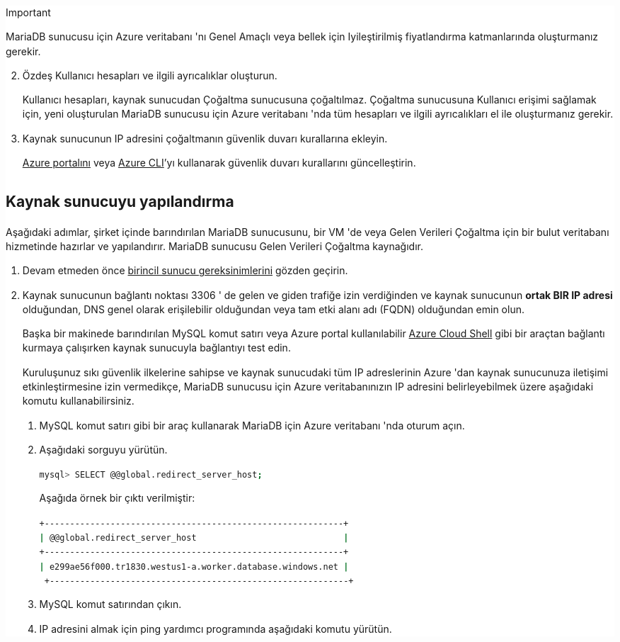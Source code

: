    > [!IMPORTANT]
   > MariaDB sunucusu için Azure veritabanı 'nı Genel Amaçlı veya bellek için Iyileştirilmiş fiyatlandırma katmanlarında oluşturmanız gerekir.

2. Özdeş Kullanıcı hesapları ve ilgili ayrıcalıklar oluşturun.

    Kullanıcı hesapları, kaynak sunucudan Çoğaltma sunucusuna çoğaltılmaz. Çoğaltma sunucusuna Kullanıcı erişimi sağlamak için, yeni oluşturulan MariaDB sunucusu için Azure veritabanı 'nda tüm hesapları ve ilgili ayrıcalıkları el ile oluşturmanız gerekir.

3. Kaynak sunucunun IP adresini çoğaltmanın güvenlik duvarı kurallarına ekleyin. 

   [Azure portalını](howto-manage-firewall-portal.md) veya [Azure CLI](howto-manage-firewall-cli.md)’yı kullanarak güvenlik duvarı kurallarını güncelleştirin.

## <a name="configure-the-source-server"></a>Kaynak sunucuyu yapılandırma

Aşağıdaki adımlar, şirket içinde barındırılan MariaDB sunucusunu, bir VM 'de veya Gelen Verileri Çoğaltma için bir bulut veritabanı hizmetinde hazırlar ve yapılandırır. MariaDB sunucusu Gelen Verileri Çoğaltma kaynağıdır.

1. Devam etmeden önce [birincil sunucu gereksinimlerini](concepts-data-in-replication.md#requirements) gözden geçirin. 

2. Kaynak sunucunun bağlantı noktası 3306 ' de gelen ve giden trafiğe izin verdiğinden ve kaynak sunucunun **ortak BIR IP adresi** olduğundan, DNS genel olarak erişilebilir olduğundan veya tam etki alanı adı (FQDN) olduğundan emin olun. 

   Başka bir makinede barındırılan MySQL komut satırı veya Azure portal kullanılabilir [Azure Cloud Shell](../cloud-shell/overview.md) gibi bir araçtan bağlantı kurmaya çalışırken kaynak sunucuyla bağlantıyı test edin.

   Kuruluşunuz sıkı güvenlik ilkelerine sahipse ve kaynak sunucudaki tüm IP adreslerinin Azure 'dan kaynak sunucunuza iletişimi etkinleştirmesine izin vermedikçe, MariaDB sunucusu için Azure veritabanınızın IP adresini belirleyebilmek üzere aşağıdaki komutu kullanabilirsiniz.

   1. MySQL komut satırı gibi bir araç kullanarak MariaDB için Azure veritabanı 'nda oturum açın.
   2. Aşağıdaki sorguyu yürütün.

      ```bash
      mysql> SELECT @@global.redirect_server_host;
      ```

      Aşağıda örnek bir çıktı verilmiştir:

      ```bash
      +-----------------------------------------------------------+
      | @@global.redirect_server_host                             |
      +-----------------------------------------------------------+
      | e299ae56f000.tr1830.westus1-a.worker.database.windows.net |
       +-----------------------------------------------------------+
      ```

   3. MySQL komut satırından çıkın.
   4. IP adresini almak için ping yardımcı programında aşağıdaki komutu yürütün.
